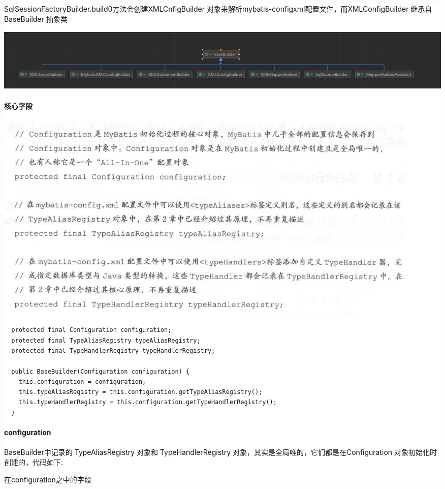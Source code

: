 SqlSessionFactoryBuilder.build0方法会创建XMLCnfigBuilder 对象来解析mybatis-configxml配置文件，而XMLConfigBuilder 继承自 BaseBuilder 抽象类

![image-20230911153806993](image-20230911153806993.png) 

#### 核心字段

![image-20230911154055753](image-20230911154055753.png) 

```
  protected final Configuration configuration;
  protected final TypeAliasRegistry typeAliasRegistry;
  protected final TypeHandlerRegistry typeHandlerRegistry;

  public BaseBuilder(Configuration configuration) {
    this.configuration = configuration;
    this.typeAliasRegistry = this.configuration.getTypeAliasRegistry();
    this.typeHandlerRegistry = this.configuration.getTypeHandlerRegistry();
  }
```

#### configuration

BaseBuilder中记录的 TypeAliasRegistry 对象和 TypeHandlerRegistry 对象，其实是全局唯的，它们都是在Configuration 对象初始化时创建的，代码如下:

在configuration之中的字段
